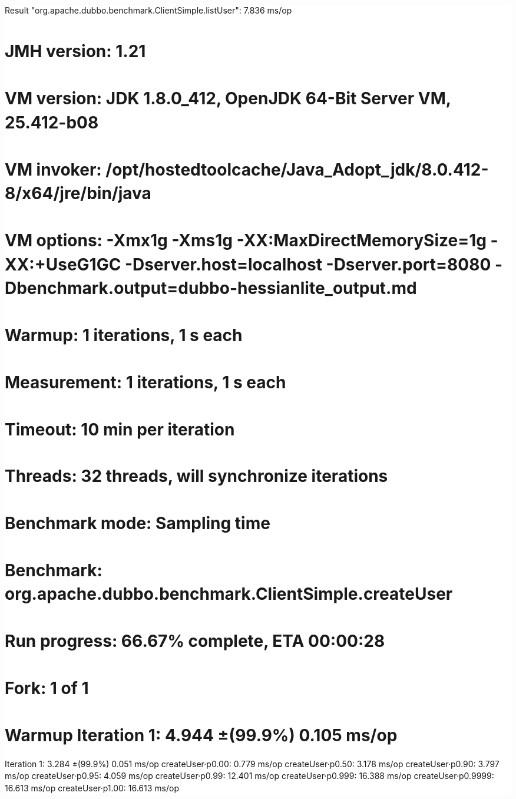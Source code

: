
Result "org.apache.dubbo.benchmark.ClientSimple.listUser":
  7.836 ms/op


# JMH version: 1.21
# VM version: JDK 1.8.0_412, OpenJDK 64-Bit Server VM, 25.412-b08
# VM invoker: /opt/hostedtoolcache/Java_Adopt_jdk/8.0.412-8/x64/jre/bin/java
# VM options: -Xmx1g -Xms1g -XX:MaxDirectMemorySize=1g -XX:+UseG1GC -Dserver.host=localhost -Dserver.port=8080 -Dbenchmark.output=dubbo-hessianlite_output.md
# Warmup: 1 iterations, 1 s each
# Measurement: 1 iterations, 1 s each
# Timeout: 10 min per iteration
# Threads: 32 threads, will synchronize iterations
# Benchmark mode: Sampling time
# Benchmark: org.apache.dubbo.benchmark.ClientSimple.createUser

# Run progress: 66.67% complete, ETA 00:00:28
# Fork: 1 of 1
# Warmup Iteration   1: 4.944 ±(99.9%) 0.105 ms/op
Iteration   1: 3.284 ±(99.9%) 0.051 ms/op
                 createUser·p0.00:   0.779 ms/op
                 createUser·p0.50:   3.178 ms/op
                 createUser·p0.90:   3.797 ms/op
                 createUser·p0.95:   4.059 ms/op
                 createUser·p0.99:   12.401 ms/op
                 createUser·p0.999:  16.388 ms/op
                 createUser·p0.9999: 16.613 ms/op
                 createUser·p1.00:   16.613 ms/op
